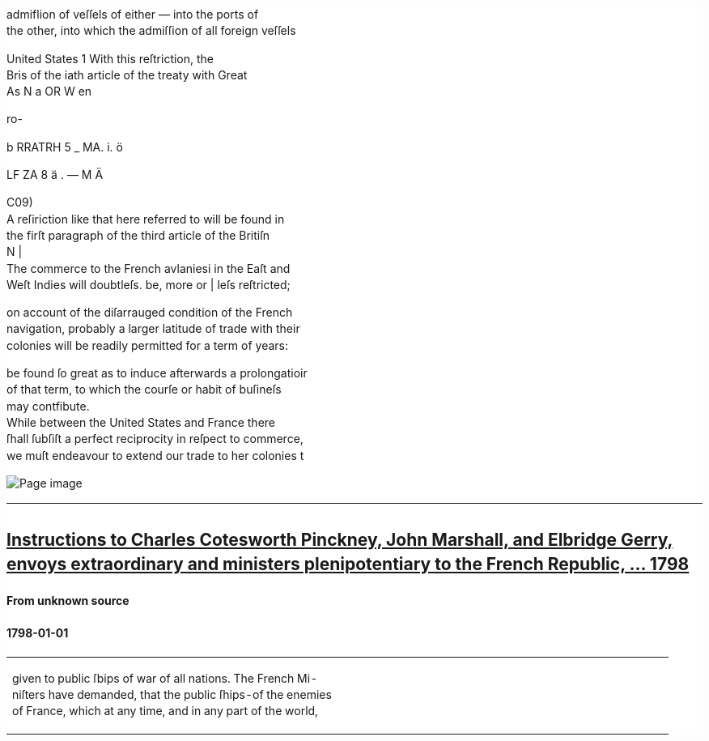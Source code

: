 admiflion of veſſels of either — into the ports of  
the other, into which the admiſſion of all foreign veſſels  
  
  
United States 1 With this reſtriction, the  
Bris of the iath article of the treaty with Great  
As N a OR W en  
  
ro-  
  
  
b RRATRH 5 _ MA. i. ö  
  
LF ZA 8 ä . — M Ä  
  
C09)  
A reſiriction like that here referred to will be found in  
the firſt paragraph of the third article of the Britiſn  
N |  
The commerce to the French avlaniesi in the Eaſt and  
Weſt Indies will doubtleſs. be, more or | leſs reſtricted;  
  
  
on account of the diſarrauged condition of the French  
navigation, probably a larger latitude of trade with their  
colonies will be readily permitted for a term of years:  
  
  
be found ſo great as to induce afterwards a prolongatioir  
of that term, to which the courſe or habit of buſineſs  
may contfibute.  
While between the United States and France there  
ſhall ſubſiſt a perfect reciprocity in reſpect to commerce,  
we muſt endeavour to extend our trade to her colonies t
</td><td style="width: 50%; max-height: 75%; margin: auto; display: block;">
<img alt="Page image" src="https://iiif.archive.org/image/iiif/2/bim_eighteenth-century_authentic-copies-of-the-_united-states-dept-of-_1798%2Fbim_eighteenth-century_authentic-copies-of-the-_united-states-dept-of-_1798_jp2.zip%2Fbim_eighteenth-century_authentic-copies-of-the-_united-states-dept-of-_1798_jp2%2Fbim_eighteenth-century_authentic-copies-of-the-_united-states-dept-of-_1798_0015.jp2/pct:20.17419485517521,36.0112660944206,79.8258051448248,50.87178111587983/!600,600/0/default.jpg"/>
</td>
</tr></table>

---

## [Instructions to Charles Cotesworth Pinckney, John Marshall, and Elbridge Gerry, envoys extraordinary and ministers plenipotentiary to the French Republic, ...  1798](https://archive.org/details/bim_eighteenth-century_instructions-to-charles-_1798/page/n12/mode/1up?view=theater)

#### From unknown source

#### 1798-01-01

<table style="width: 100%;"><tr><td style="width: 50%">

  
given to public ſbips of war of all nations. The French Mi-  
niſters have demanded, that the public ſhips-of the enemies  
of France, which at any time, and in any part of the world,  
  